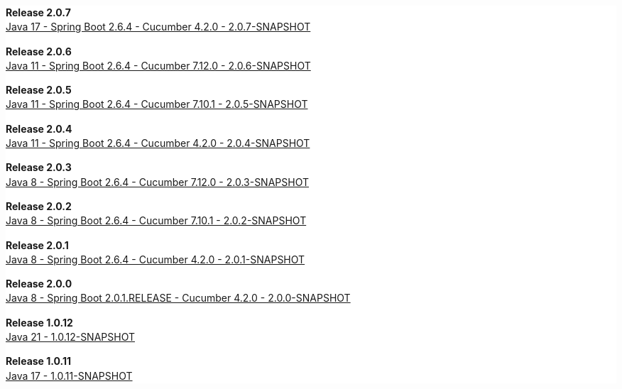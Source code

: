 **Release 2.0.7**
<br>
<a href="https://github.com/huntercodexs/codexstester/releases/tag/r.2.0.7">
  Java 17 - Spring Boot 2.6.4 - Cucumber 4.2.0 - 2.0.7-SNAPSHOT
</a>

**Release 2.0.6**
<br>
<a href="https://github.com/huntercodexs/codexstester/releases/tag/r.2.0.6">
  Java 11 - Spring Boot 2.6.4 - Cucumber 7.12.0 - 2.0.6-SNAPSHOT
</a>

**Release 2.0.5**
<br>
<a href="https://github.com/huntercodexs/codexstester/releases/tag/r.2.0.5">
  Java 11 - Spring Boot 2.6.4 - Cucumber 7.10.1 - 2.0.5-SNAPSHOT
</a>

**Release 2.0.4**
<br>
<a href="https://github.com/huntercodexs/codexstester/releases/tag/r.2.0.4">
  Java 11 - Spring Boot 2.6.4 - Cucumber 4.2.0 - 2.0.4-SNAPSHOT
</a>
  
**Release 2.0.3**
<br>
<a href="https://github.com/huntercodexs/codexstester/releases/tag/r.2.0.3">
  Java 8 - Spring Boot 2.6.4 - Cucumber 7.12.0 - 2.0.3-SNAPSHOT
</a>

**Release 2.0.2**
<br>
<a href="https://github.com/huntercodexs/codexstester/releases/tag/r.2.0.2">
  Java 8 - Spring Boot 2.6.4 - Cucumber 7.10.1 - 2.0.2-SNAPSHOT
</a>

**Release 2.0.1**
<br>
<a href="https://github.com/huntercodexs/codexstester/releases/tag/r.2.0.1">
  Java 8 - Spring Boot 2.6.4 - Cucumber 4.2.0 - 2.0.1-SNAPSHOT
</a>

**Release 2.0.0**
<br>
<a href="https://github.com/huntercodexs/codexstester/releases/tag/r.2.0.0">
  Java 8 - Spring Boot 2.0.1.RELEASE - Cucumber 4.2.0 - 2.0.0-SNAPSHOT
</a>
  
**Release 1.0.12**
<br>
<a href="https://github.com/huntercodexs/codexstester/releases/tag/r.1.0.12">
  Java 21 - 1.0.12-SNAPSHOT
</a>

**Release 1.0.11**
<br>
<a href="https://github.com/huntercodexs/codexstester/releases/tag/r.1.0.11">
  Java 17 - 1.0.11-SNAPSHOT
</a>
